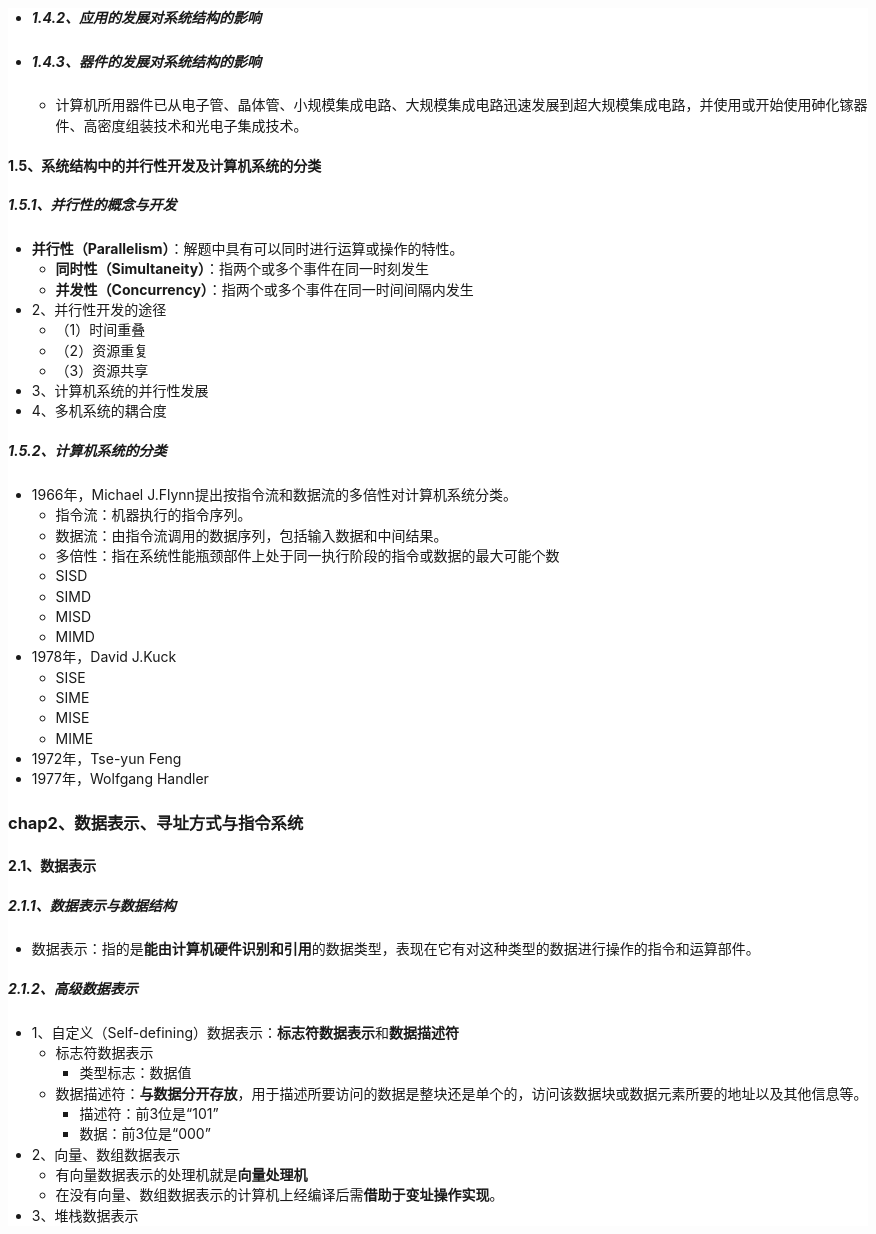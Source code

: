 + ##### 1.4.2、应用的发展对系统结构的影响

+ ##### 1.4.3、器件的发展对系统结构的影响

  + 计算机所用器件已从电子管、晶体管、小规模集成电路、大规模集成电路迅速发展到超大规模集成电路，并使用或开始使用砷化镓器件、高密度组装技术和光电子集成技术。

#### 1.5、系统结构中的并行性开发及计算机系统的分类

##### 1.5.1、并行性的概念与开发

+ **并行性（Parallelism）**：解题中具有可以同时进行运算或操作的特性。
  + **同时性（Simultaneity）**：指两个或多个事件在同一时刻发生
  + **并发性（Concurrency）**：指两个或多个事件在同一时间间隔内发生
+ 2、并行性开发的途径
  + （1）时间重叠
  + （2）资源重复
  + （3）资源共享
+ 3、计算机系统的并行性发展
+ 4、多机系统的耦合度

##### 1.5.2、计算机系统的分类

+ 1966年，Michael J.Flynn提出按指令流和数据流的多倍性对计算机系统分类。
  + 指令流：机器执行的指令序列。
  + 数据流：由指令流调用的数据序列，包括输入数据和中间结果。
  + 多倍性：指在系统性能瓶颈部件上处于同一执行阶段的指令或数据的最大可能个数
  + SISD
  + SIMD
  + MISD
  + MIMD
+ 1978年，David J.Kuck
  + SISE
  + SIME
  + MISE
  + MIME
+ 1972年，Tse-yun Feng
+ 1977年，Wolfgang Handler

### chap2、数据表示、寻址方式与指令系统

#### 2.1、数据表示

##### 2.1.1、数据表示与数据结构

+ 数据表示：指的是**能由计算机硬件识别和引用**的数据类型，表现在它有对这种类型的数据进行操作的指令和运算部件。

##### 2.1.2、高级数据表示

+ 1、自定义（Self-defining）数据表示：**标志符数据表示**和**数据描述符**
  + 标志符数据表示
    + 类型标志：数据值
  + 数据描述符：**与数据分开存放**，用于描述所要访问的数据是整块还是单个的，访问该数据块或数据元素所要的地址以及其他信息等。
    + 描述符：前3位是“101”
    + 数据：前3位是“000”
+ 2、向量、数组数据表示
  + 有向量数据表示的处理机就是**向量处理机**
  + 在没有向量、数组数据表示的计算机上经编译后需**借助于变址操作实现**。
+ 3、堆栈数据表示
